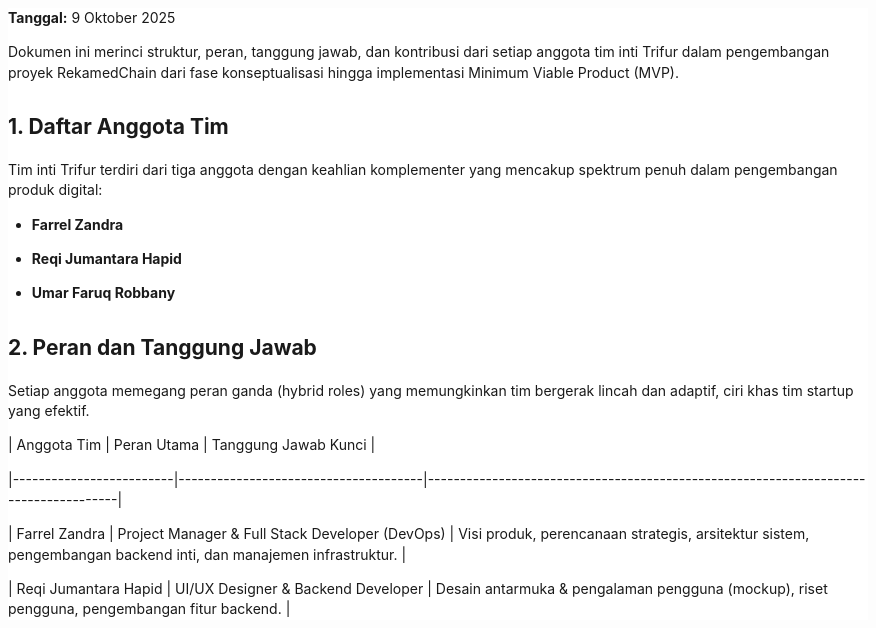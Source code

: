 
**Tanggal:** 9 Oktober 2025  





Dokumen ini merinci struktur, peran, tanggung jawab, dan kontribusi dari setiap anggota tim inti Trifur dalam pengembangan proyek RekamedChain dari fase konseptualisasi hingga implementasi Minimum Viable Product (MVP).










## 1. Daftar Anggota Tim





Tim inti Trifur terdiri dari tiga anggota dengan keahlian komplementer yang mencakup spektrum penuh dalam pengembangan produk digital:





- **Farrel Zandra**  


- **Reqi Jumantara Hapid**  


- **Umar Faruq Robbany**  










## 2. Peran dan Tanggung Jawab





Setiap anggota memegang peran ganda (hybrid roles) yang memungkinkan tim bergerak lincah dan adaptif, ciri khas tim startup yang efektif.





| Anggota Tim             | Peran Utama                          | Tanggung Jawab Kunci                                                                 |


|-------------------------|--------------------------------------|-------------------------------------------------------------------------------------|


| Farrel Zandra           | Project Manager & Full Stack Developer (DevOps) | Visi produk, perencanaan strategis, arsitektur sistem, pengembangan backend inti, dan manajemen infrastruktur. |


| Reqi Jumantara Hapid    | UI/UX Designer & Backend Developer   | Desain antarmuka & pengalaman pengguna (mockup), riset pengguna, pengembangan fitur backend. |
